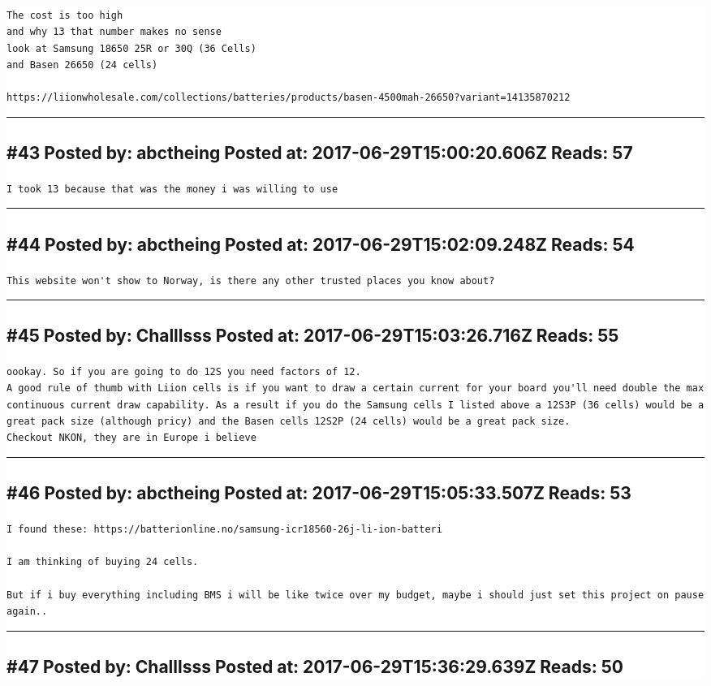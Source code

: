 ```
The cost is too high
and why 13 that number makes no sense
look at Samsung 18650 25R or 30Q (36 Cells)
and Basen 26650 (24 cells)

https://liionwholesale.com/collections/batteries/products/basen-4500mah-26650?variant=14135870212
```

---
## \#43 Posted by: abctheing Posted at: 2017-06-29T15:00:20.606Z Reads: 57

```
I took 13 because that was the money i was willing to use
```

---
## \#44 Posted by: abctheing Posted at: 2017-06-29T15:02:09.248Z Reads: 54

```
This website won't show to Norway, is there any other trusted places you know about?
```

---
## \#45 Posted by: Challlsss Posted at: 2017-06-29T15:03:26.716Z Reads: 55

```
oookay. So if you are going to do 12S you need factors of 12. 
A good rule of thumb with Liion cells is if you want to draw a certain current for your board you'll need double the max continuous current draw capability. As a result if you do the Samsung cells I listed above a 12S3P (36 cells) would be a great pack size (although pricy) and the Basen cells 12S2P (24 cells) would be a great pack size.
Checkout NKON, they are in Europe i believe
```

---
## \#46 Posted by: abctheing Posted at: 2017-06-29T15:05:33.507Z Reads: 53

```
I found these: https://batterionline.no/samsung-icr18560-26j-li-ion-batteri

I am thinking of buying 24 cells.

But if i buy everything including BMS i will be like twice over my budget, maybe i should just set this project on pause again..
```

---
## \#47 Posted by: Challlsss Posted at: 2017-06-29T15:36:29.639Z Reads: 50
